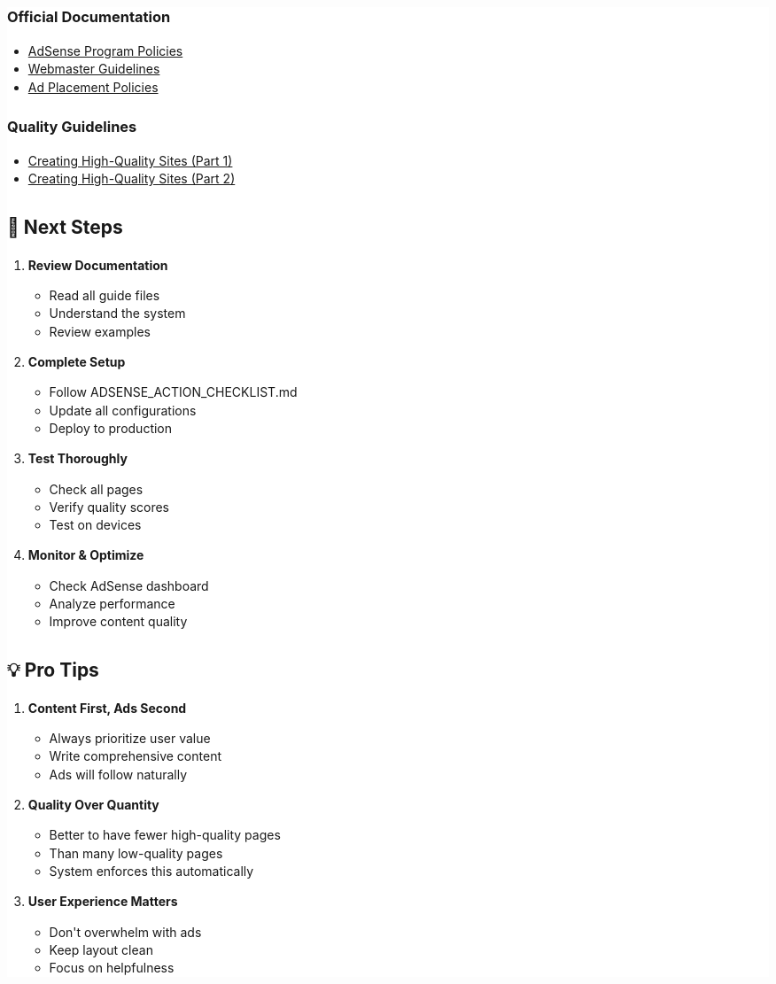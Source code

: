 ### Official Documentation

- [AdSense Program Policies](https://support.google.com/adsense/answer/48182)
- [Webmaster Guidelines](https://support.google.com/webmasters/answer/35769)
- [Ad Placement Policies](https://support.google.com/adsense/answer/1346295)

### Quality Guidelines

- [Creating High-Quality Sites (Part 1)](https://blog.google/products/adsense/tips-creating-high-quality-sites-part-1/)
- [Creating High-Quality Sites (Part 2)](https://blog.google/products/adsense/tips-creating-high-quality-sites-part-2/)

## 🚀 Next Steps

1. **Review Documentation**

   - Read all guide files
   - Understand the system
   - Review examples

2. **Complete Setup**

   - Follow ADSENSE_ACTION_CHECKLIST.md
   - Update all configurations
   - Deploy to production

3. **Test Thoroughly**

   - Check all pages
   - Verify quality scores
   - Test on devices

4. **Monitor & Optimize**
   - Check AdSense dashboard
   - Analyze performance
   - Improve content quality

## 💡 Pro Tips

1. **Content First, Ads Second**

   - Always prioritize user value
   - Write comprehensive content
   - Ads will follow naturally

2. **Quality Over Quantity**

   - Better to have fewer high-quality pages
   - Than many low-quality pages
   - System enforces this automatically

3. **User Experience Matters**

   - Don't overwhelm with ads
   - Keep layout clean
   - Focus on helpfulness
